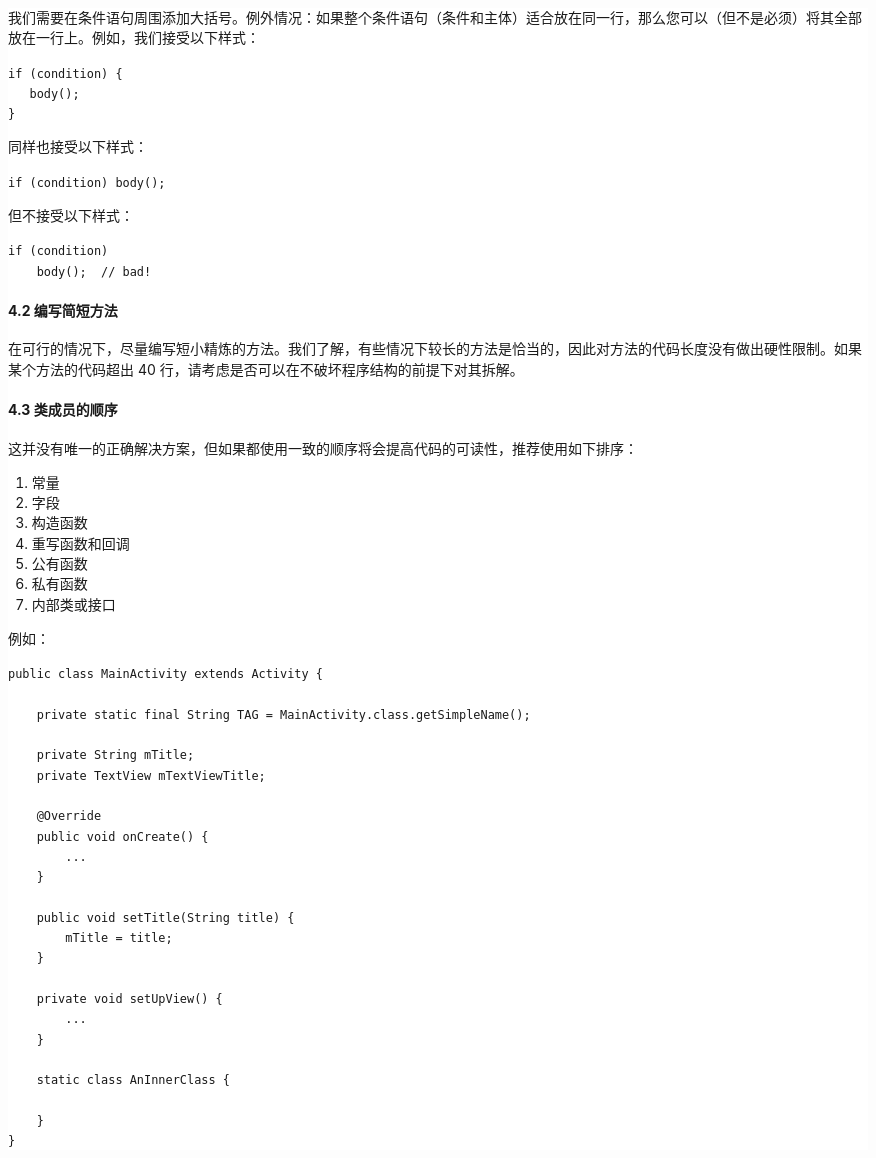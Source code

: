 
我们需要在条件语句周围添加大括号。例外情况：如果整个条件语句（条件和主体）适合放在同一行，那么您可以（但不是必须）将其全部放在一行上。例如，我们接受以下样式：

    if (condition) {
   	   body();
    }

同样也接受以下样式：

    if (condition) body();

但不接受以下样式：

    if (condition)
    	body();  // bad!


#### 4.2 编写简短方法

在可行的情况下，尽量编写短小精炼的方法。我们了解，有些情况下较长的方法是恰当的，因此对方法的代码长度没有做出硬性限制。如果某个方法的代码超出 40 行，请考虑是否可以在不破坏程序结构的前提下对其拆解。


#### 4.3 类成员的顺序

这并没有唯一的正确解决方案，但如果都使用一致的顺序将会提高代码的可读性，推荐使用如下排序：

1. 常量
2. 字段
3. 构造函数
4. 重写函数和回调
5. 公有函数
6. 私有函数
7. 内部类或接口

例如：

    public class MainActivity extends Activity {

	    private static final String TAG = MainActivity.class.getSimpleName();
	
	    private String mTitle;
	    private TextView mTextViewTitle;
	
	    @Override
	    public void onCreate() {
	        ...
	    }
	
	    public void setTitle(String title) {
	    	mTitle = title;
	    }
	
	    private void setUpView() {
	        ...
	    }
	
	    static class AnInnerClass {
	
	    }
    }
